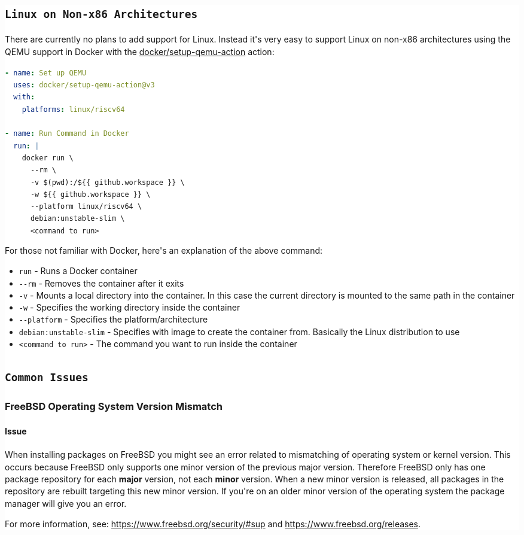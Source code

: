 ## `Linux on Non-x86 Architectures`

There are currently no plans to add support for Linux. Instead it's very easy
to support Linux on non-x86 architectures using the QEMU support in Docker with the
[docker/setup-qemu-action](https://github.com/docker/setup-qemu-action) action:

```yaml
- name: Set up QEMU
  uses: docker/setup-qemu-action@v3
  with:
    platforms: linux/riscv64

- name: Run Command in Docker
  run: |
    docker run \
      --rm \
      -v $(pwd):/${{ github.workspace }} \
      -w ${{ github.workspace }} \
      --platform linux/riscv64 \
      debian:unstable-slim \
      <command to run>
```

For those not familiar with Docker, here's an explanation of the above command:

* `run` - Runs a Docker container
* `--rm` - Removes the container after it exits
* `-v` - Mounts a local directory into the container. In this case the current
    directory is mounted to the same path in the container
* `-w` - Specifies the working directory inside the container
* `--platform` - Specifies the platform/architecture
* `debian:unstable-slim` - Specifies with image to create the container from.
    Basically the Linux distribution to use
* `<command to run>` - The command you want to run inside the container

## `Common Issues`

### FreeBSD Operating System Version Mismatch

#### Issue

When installing packages on FreeBSD you might see an error related to
mismatching of operating system or kernel version. This occurs because FreeBSD
only supports one minor version of the previous major version. Therefore
FreeBSD only has one package repository for each **major** version, not each
**minor** version. When a new minor version is released, all packages in the
repository are rebuilt targeting this new minor version. If you're on an older
minor version of the operating system the package manager will give you an
error.

For more information, see: https://www.freebsd.org/security/#sup and
https://www.freebsd.org/releases.
